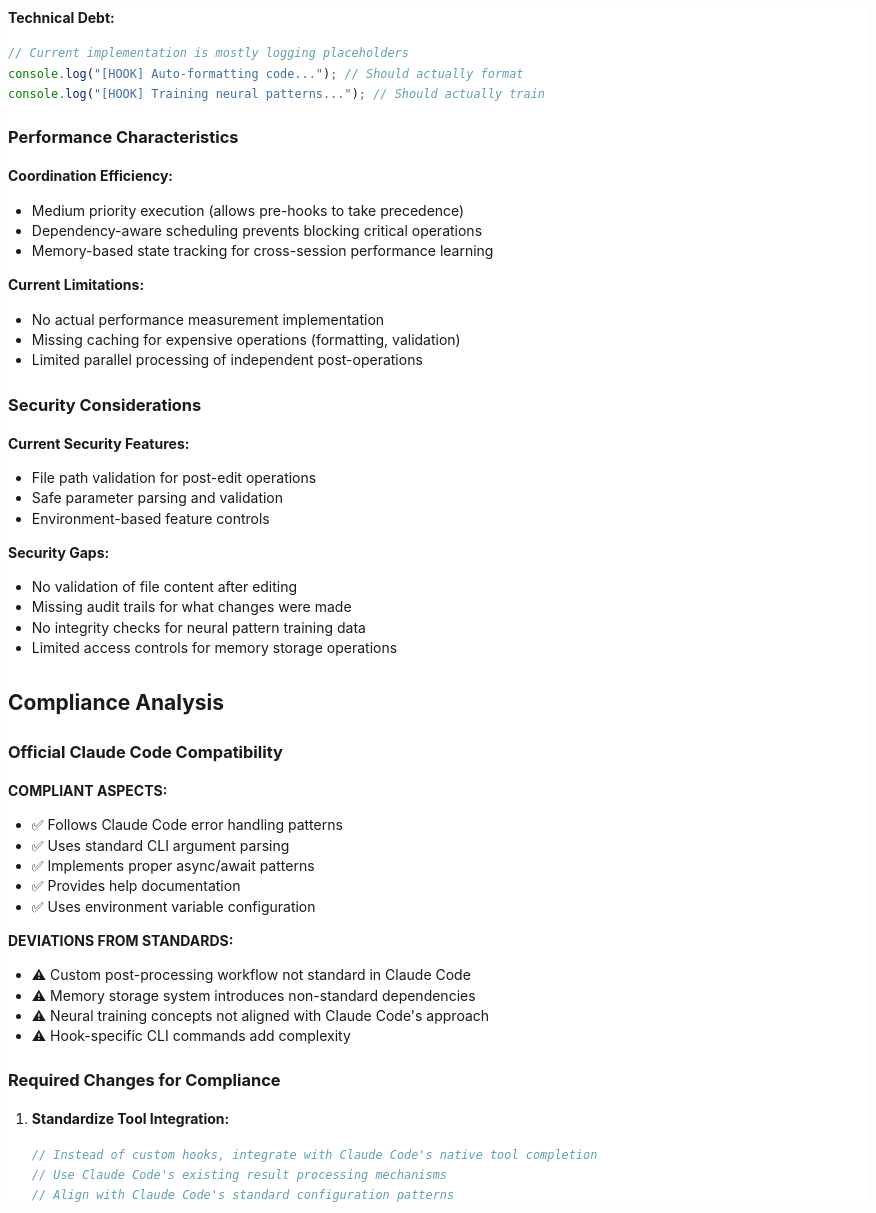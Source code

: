 **Technical Debt:**
```typescript
// Current implementation is mostly logging placeholders
console.log("[HOOK] Auto-formatting code..."); // Should actually format
console.log("[HOOK] Training neural patterns..."); // Should actually train
```

### Performance Characteristics

**Coordination Efficiency:**
- Medium priority execution (allows pre-hooks to take precedence)
- Dependency-aware scheduling prevents blocking critical operations
- Memory-based state tracking for cross-session performance learning

**Current Limitations:**
- No actual performance measurement implementation
- Missing caching for expensive operations (formatting, validation)
- Limited parallel processing of independent post-operations

### Security Considerations

**Current Security Features:**
- File path validation for post-edit operations
- Safe parameter parsing and validation
- Environment-based feature controls

**Security Gaps:**
- No validation of file content after editing
- Missing audit trails for what changes were made
- No integrity checks for neural pattern training data
- Limited access controls for memory storage operations

## Compliance Analysis

### Official Claude Code Compatibility

**COMPLIANT ASPECTS:**
- ✅ Follows Claude Code error handling patterns
- ✅ Uses standard CLI argument parsing
- ✅ Implements proper async/await patterns
- ✅ Provides help documentation
- ✅ Uses environment variable configuration

**DEVIATIONS FROM STANDARDS:**
- ⚠️ Custom post-processing workflow not standard in Claude Code
- ⚠️ Memory storage system introduces non-standard dependencies
- ⚠️ Neural training concepts not aligned with Claude Code's approach
- ⚠️ Hook-specific CLI commands add complexity

### Required Changes for Compliance

1. **Standardize Tool Integration:**
   ```typescript
   // Instead of custom hooks, integrate with Claude Code's native tool completion
   // Use Claude Code's existing result processing mechanisms
   // Align with Claude Code's standard configuration patterns
   ```
